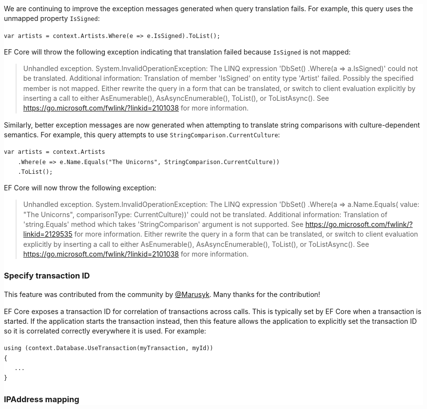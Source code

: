 We are continuing to improve the exception messages generated when query translation fails. For example, this query uses the unmapped property `IsSigned`:

```CSharp
var artists = context.Artists.Where(e => e.IsSigned).ToList();
```

EF Core will throw the following exception indicating that translation failed because `IsSigned` is not mapped:

> Unhandled exception. System.InvalidOperationException: The LINQ expression 'DbSet<Artist>()
>    .Where(a => a.IsSigned)' could not be translated. Additional information: Translation of member 'IsSigned' on entity type 'Artist' failed. Possibly the specified member is not mapped. Either rewrite the query in a form that can be translated, or switch to client evaluation explicitly by inserting a call to either AsEnumerable(), AsAsyncEnumerable(), ToList(), or ToListAsync(). See https://go.microsoft.com/fwlink/?linkid=2101038 for more information.

Similarly, better exception messages are now generated when attempting to translate string comparisons with culture-dependent semantics. For example, this query attempts to use `StringComparison.CurrentCulture`:

```CSharp
var artists = context.Artists
    .Where(e => e.Name.Equals("The Unicorns", StringComparison.CurrentCulture))
    .ToList();
```

EF Core will now throw the following exception:

> Unhandled exception. System.InvalidOperationException: The LINQ expression 'DbSet<Artist>()
>      .Where(a => a.Name.Equals(
>          value: "The Unicorns", 
>          comparisonType: CurrentCulture))' could not be translated. Additional information: Translation of 'string.Equals' method which takes 'StringComparison' argument is not supported. See https://go.microsoft.com/fwlink/?linkid=2129535 for more information. Either rewrite the query in a form that can be translated, or switch to client evaluation explicitly by inserting a call to either AsEnumerable(), AsAsyncEnumerable(), ToList(), or ToListAsync(). See https://go.microsoft.com/fwlink/?linkid=2101038 for more information.

### Specify transaction ID

This feature was contributed from the community by [@Marusyk](https://github.com/Marusyk). Many thanks for the contribution!

EF Core exposes a transaction ID for correlation of transactions across calls. This is typically set by EF Core when a transaction is started. If the application starts the transaction instead, then this feature allows the application to explicitly set the transaction ID so it is correlated correctly everywhere it is used. For example:

```CSharp
using (context.Database.UseTransaction(myTransaction, myId))
{
   ...
}
```

### IPAddress mapping
